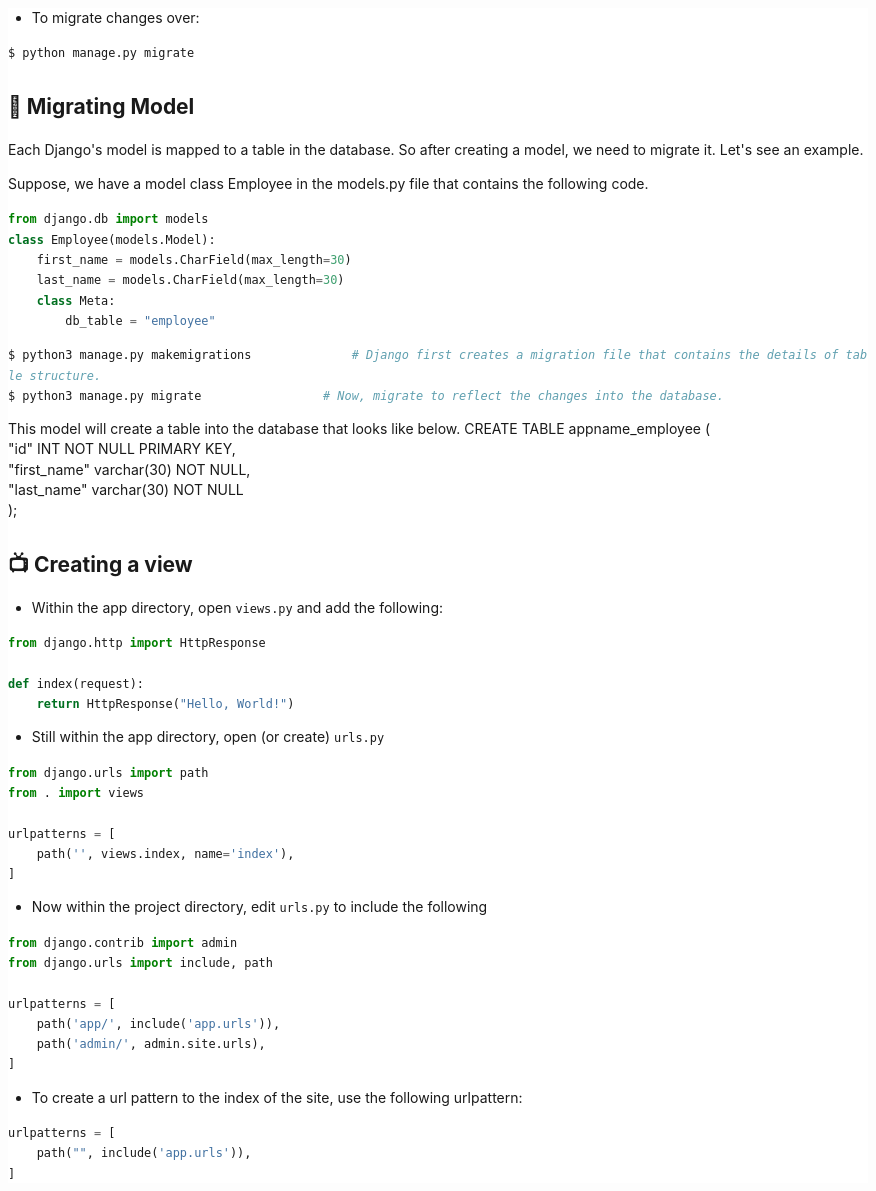 - To migrate changes over:
```bash
$ python manage.py migrate
```
## :ticket: Migrating Model

Each Django's model is mapped to a table in the database. So after creating a model, we need to migrate it. Let's see an example.

Suppose, we have a model class Employee in the models.py file that contains the following code.

```python
from django.db import models  
class Employee(models.Model):  
    first_name = models.CharField(max_length=30)  
    last_name = models.CharField(max_length=30)  
    class Meta:  
        db_table = "employee"  
```
```bash
$ python3 manage.py makemigrations 				# Django first creates a migration file that contains the details of table structure. 
$ python3 manage.py migrate					# Now, migrate to reflect the changes into the database.
```

This model will create a table into the database that looks like below.
CREATE TABLE appname_employee (  
    "id" INT NOT NULL PRIMARY KEY,  
    "first_name" varchar(30) NOT NULL,  
    "last_name" varchar(30) NOT NULL  
);  


## :tv: Creating a view
- Within the app directory, open `views.py` and add the following:
```python
from django.http import HttpResponse

def index(request):
    return HttpResponse("Hello, World!")
```
- Still within the app directory, open (or create)  `urls.py` 
```python
from django.urls import path
from . import views

urlpatterns = [
    path('', views.index, name='index'),
]
```
- Now within the project directory, edit `urls.py` to include the following
```python
from django.contrib import admin
from django.urls import include, path

urlpatterns = [
    path('app/', include('app.urls')),
    path('admin/', admin.site.urls),
]
```
- To create a url pattern to the index of the site, use the following urlpattern:
```python
urlpatterns = [
    path("", include('app.urls')),
]
```